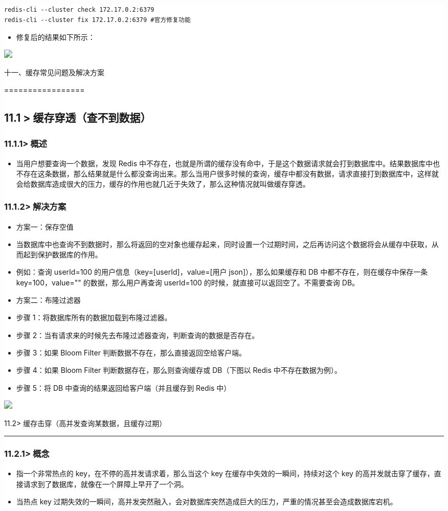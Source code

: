 ```
redis-cli --cluster check 172.17.0.2:6379
redis-cli --cluster fix 172.17.0.2:6379 #官方修复功能

```

*   修复后的结果如下所示：
    

![](https://mmbiz.qpic.cn/mmbiz_png/AZHyCoMMOCicujI9669YWJ0fxbSsX9cRzIFCNsJibCghgL9LmFZ4FJVFEHu9lp1r0KKQfGV0rpvSyDaGj4Sj5Krw/640?wx_fmt=png)

十一、缓存常见问题及解决方案  

=================

11.1 > 缓存穿透（查不到数据）
------------------

### 11.1.1> 概述

*   当用户想要查询一个数据，发现 Redis 中不存在，也就是所谓的缓存没有命中，于是这个数据请求就会打到数据库中。结果数据库中也不存在这条数据，那么结果就是什么都没查询出来。那么当用户很多时候的查询，缓存中都没有数据，请求直接打到数据库中，这样就会给数据库造成很大的压力，缓存的作用也就几近于失效了，那么这种情况就叫做缓存穿透。
    

### 11.1.2> 解决方案

*   方案一：保存空值
    

*   当数据库中也查询不到数据时，那么将返回的空对象也缓存起来，同时设置一个过期时间，之后再访问这个数据将会从缓存中获取，从而起到保护数据库的作用。
    
*   例如：查询 userId=100 的用户信息（key=[userId]，value=[用户 json]），那么如果缓存和 DB 中都不存在，则在缓存中保存一条 key=100，value="" 的数据，那么用户再查询 userId=100 的时候，就直接可以返回空了。不需要查询 DB。
    

*   方案二：布隆过滤器
    

*   步骤 1：将数据库所有的数据加载到布隆过滤器。
    
*   步骤 2：当有请求来的时候先去布隆过滤器查询，判断查询的数据是否存在。
    
*   步骤 3：如果 Bloom Filter 判断数据不存在，那么直接返回空给客户端。
    
*   步骤 4：如果 Bloom Filter 判断数据存在，那么则查询缓存或 DB（下图以 Redis 中不存在数据为例）。
    
*   步骤 5：将 DB 中查询的结果返回给客户端（并且缓存到 Redis 中）
    

![](https://mmbiz.qpic.cn/mmbiz_png/AZHyCoMMOCicujI9669YWJ0fxbSsX9cRzmhKojGzFstcJicfZQowKOenWoiaASnjs5ULNNDa2OwL8icNltmFiaWO2fg/640?wx_fmt=png)

11.2> 缓存击穿（高并发查询某数据，且缓存过期）  

-----------------------------

### 11.2.1> 概念

*   指一个非常热点的 key，在不停的高并发请求着，那么当这个 key 在缓存中失效的一瞬间，持续对这个 key 的高并发就击穿了缓存，直接请求到了数据库，就像在一个屏障上早开了一个洞。
    
*   当热点 key 过期失效的一瞬间，高并发突然融入，会对数据库突然造成巨大的压力，严重的情况甚至会造成数据库宕机。
    